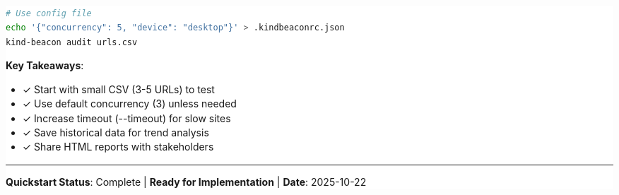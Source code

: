 ```bash
# Use config file
echo '{"concurrency": 5, "device": "desktop"}' > .kindbeaconrc.json
kind-beacon audit urls.csv
```

**Key Takeaways**:
- ✓ Start with small CSV (3-5 URLs) to test
- ✓ Use default concurrency (3) unless needed
- ✓ Increase timeout (--timeout) for slow sites
- ✓ Save historical data for trend analysis
- ✓ Share HTML reports with stakeholders

---

**Quickstart Status**: Complete | **Ready for Implementation** | **Date**: 2025-10-22
